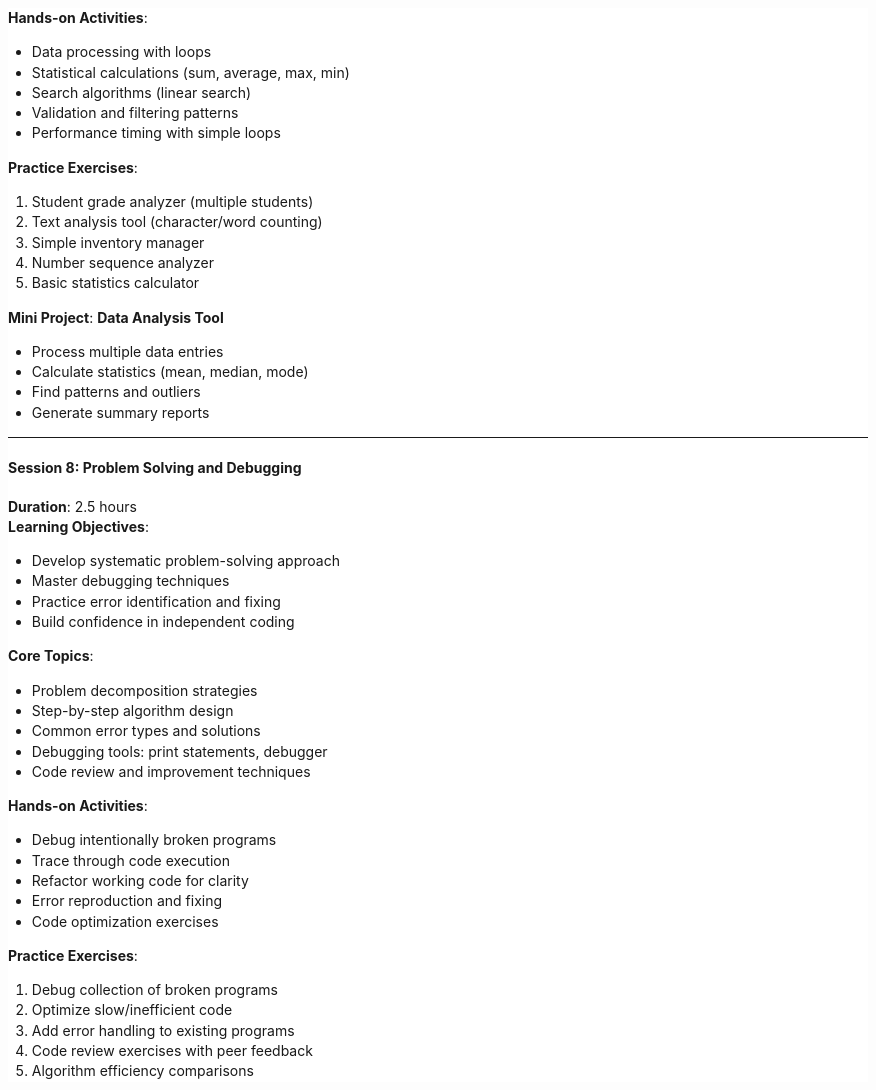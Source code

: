 **Hands-on Activities**:

- Data processing with loops
- Statistical calculations (sum, average, max, min)
- Search algorithms (linear search)
- Validation and filtering patterns
- Performance timing with simple loops

**Practice Exercises**:

1. Student grade analyzer (multiple students)
2. Text analysis tool (character/word counting)
3. Simple inventory manager
4. Number sequence analyzer
5. Basic statistics calculator

**Mini Project**: **Data Analysis Tool**

- Process multiple data entries
- Calculate statistics (mean, median, mode)
- Find patterns and outliers
- Generate summary reports

---

#### **Session 8: Problem Solving and Debugging**

**Duration**: 2.5 hours  
**Learning Objectives**:

- Develop systematic problem-solving approach
- Master debugging techniques
- Practice error identification and fixing
- Build confidence in independent coding

**Core Topics**:

- Problem decomposition strategies
- Step-by-step algorithm design
- Common error types and solutions
- Debugging tools: print statements, debugger
- Code review and improvement techniques

**Hands-on Activities**:

- Debug intentionally broken programs
- Trace through code execution
- Refactor working code for clarity
- Error reproduction and fixing
- Code optimization exercises

**Practice Exercises**:

1. Debug collection of broken programs
2. Optimize slow/inefficient code
3. Add error handling to existing programs
4. Code review exercises with peer feedback
5. Algorithm efficiency comparisons
